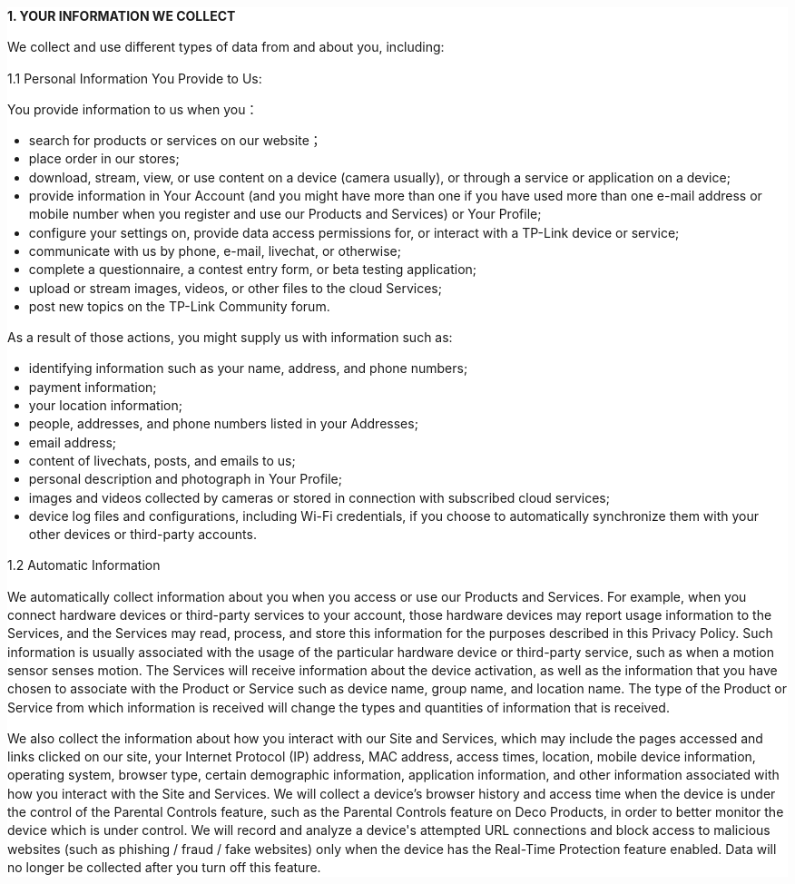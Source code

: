 **1\. YOUR INFORMATION WE COLLECT**

We collect and use different types of data from and about you, including:

1.1 Personal Information You Provide to Us:

You provide information to us when you：

* search for products or services on our website；
* place order in our stores;
* download, stream, view, or use content on a device (camera usually), or through a service or application on a device;
* provide information in Your Account (and you might have more than one if you have used more than one e-mail address or mobile number when you register and use our Products and Services) or Your Profile;
* configure your settings on, provide data access permissions for, or interact with a TP-Link device or service;
* communicate with us by phone, e-mail, livechat, or otherwise;
* complete a questionnaire, a contest entry form, or beta testing application;
* upload or stream images, videos, or other files to the cloud Services;
* post new topics on the TP-Link Community forum.

As a result of those actions, you might supply us with information such as:

* identifying information such as your name, address, and phone numbers;
* payment information;
* your location information;
* people, addresses, and phone numbers listed in your Addresses;
* email address;
* content of livechats, posts, and emails to us;
* personal description and photograph in Your Profile;
* images and videos collected by cameras or stored in connection with subscribed cloud services;
* device log files and configurations, including Wi-Fi credentials, if you choose to automatically synchronize them with your other devices or third-party accounts.

1.2 Automatic Information

We automatically collect information about you when you access or use our Products and Services. For example, when you connect hardware devices or third-party services to your account, those hardware devices may report usage information to the Services, and the Services may read, process, and store this information for the purposes described in this Privacy Policy. Such information is usually associated with the usage of the particular hardware device or third-party service, such as when a motion sensor senses motion. The Services will receive information about the device activation, as well as the information that you have chosen to associate with the Product or Service such as device name, group name, and location name. The type of the Product or Service from which information is received will change the types and quantities of information that is received.

We also collect the information about how you interact with our Site and Services, which may include the pages accessed and links clicked on our site, your Internet Protocol (IP) address, MAC address, access times, location, mobile device information, operating system, browser type, certain demographic information, application information, and other information associated with how you interact with the Site and Services. We will collect a device’s browser history and access time when the device is under the control of the Parental Controls feature, such as the Parental Controls feature on Deco Products, in order to better monitor the device which is under control. We will record and analyze a device's attempted URL connections and block access to malicious websites (such as phishing / fraud / fake websites) only when the device has the Real-Time Protection feature enabled. Data will no longer be collected after you turn off this feature.
